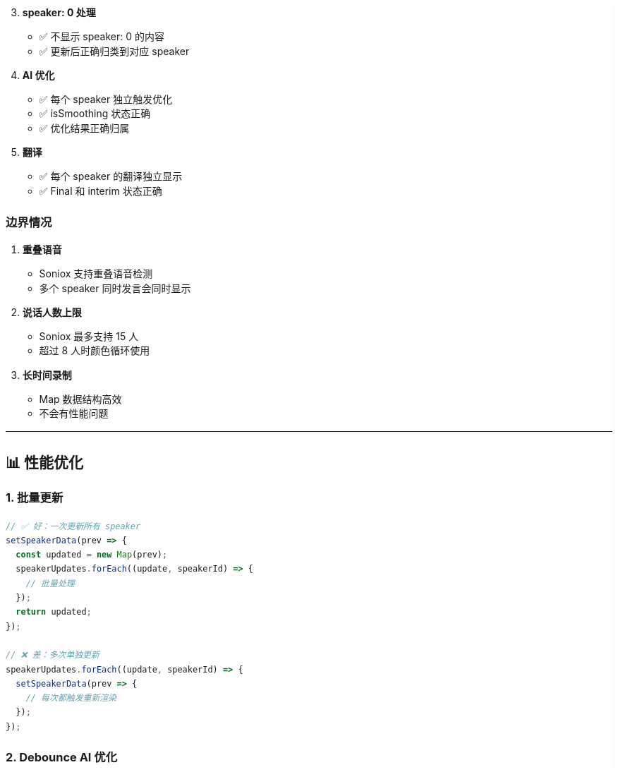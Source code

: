 3. **speaker: 0 处理**
   - ✅ 不显示 speaker: 0 的内容
   - ✅ 更新后正确归类到对应 speaker

4. **AI 优化**
   - ✅ 每个 speaker 独立触发优化
   - ✅ isSmoothing 状态正确
   - ✅ 优化结果正确归属

5. **翻译**
   - ✅ 每个 speaker 的翻译独立显示
   - ✅ Final 和 interim 状态正确

### 边界情况

1. **重叠语音**
   - Soniox 支持重叠语音检测
   - 多个 speaker 同时发言会同时显示

2. **说话人数上限**
   - Soniox 最多支持 15 人
   - 超过 8 人时颜色循环使用

3. **长时间录制**
   - Map 数据结构高效
   - 不会有性能问题

---

## 📊 性能优化

### 1. 批量更新

```typescript
// ✅ 好：一次更新所有 speaker
setSpeakerData(prev => {
  const updated = new Map(prev);
  speakerUpdates.forEach((update, speakerId) => {
    // 批量处理
  });
  return updated;
});

// ❌ 差：多次单独更新
speakerUpdates.forEach((update, speakerId) => {
  setSpeakerData(prev => {
    // 每次都触发重新渲染
  });
});
```

### 2. Debounce AI 优化
